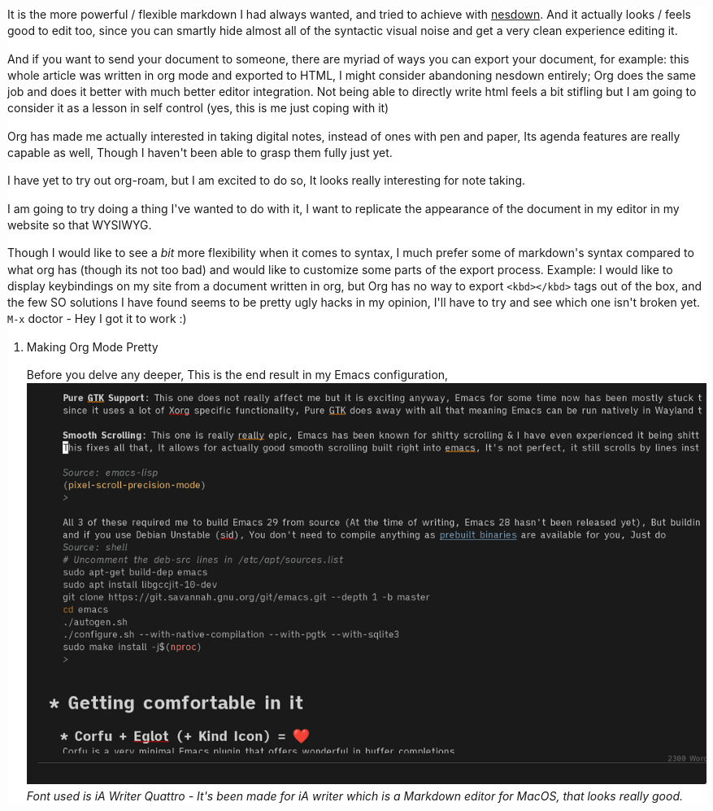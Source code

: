 It is the more powerful / flexible markdown I had always wanted, and
tried to achieve with [nesdown](../lorem.html). And it actually looks /
feels good to edit too, since you can smartly hide almost all of the
syntactic visual noise and get a very clean experience editing it.

And if you want to send your document to someone, there are myriad of
ways you can export your document, for example: this whole article was
written in org mode and exported to HTML, I might consider abandoning
nesdown entirely; Org does the same job and does it better with much
better editor integration. Not being able to directly write html feels a
bit stifling but I am going to consider it as a lesson in self control
(yes, this is me just coping with it)

Org has made me actually interested in taking digital notes, instead of
ones with pen and paper, Its agenda features are really capable as well,
Though I haven't been able to grasp them fully just yet.

I have yet to try out org-roam, but I am excited to do so, It looks
really interesting for note taking.

I am going to try doing a thing I've wanted to do with it, I want to
replicate the appearance of the document in my editor in my website so
that WYSIWYG.

Though I would like to see a *bit* more flexibility when it comes to
syntax, I much prefer some of markdown's syntax compared to what org has
(though its not too bad) and would like to customize some parts of the
export process. Example: I would like to display keybindings on my site
from a document written in org, but Org has no way to export
`<kbd></kbd>` tags out of the box, and the few SO solutions I have found
seems to be pretty ugly hacks in my opinion, I'll have to try and see
which one isn't broken yet. `M-x` doctor - Hey I got it to work :)

1.  Making Org Mode Pretty
    
    Before you delve any deeper, This is the end result in my Emacs
    configuration, ![](../../assets/images/org-mode.png) *Font used is
    iA Writer Quattro - It's been made for iA writer which is a Markdown
    editor for MacOS, that looks really good.*
    